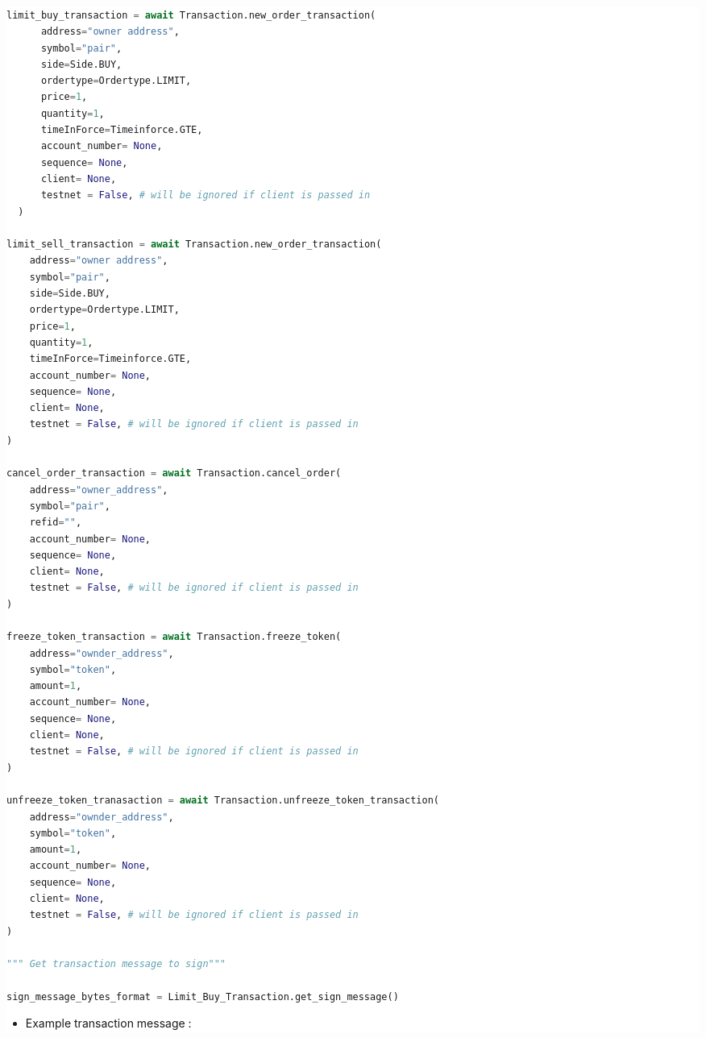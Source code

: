 ```python
limit_buy_transaction = await Transaction.new_order_transaction(
      address="owner address",
      symbol="pair",
      side=Side.BUY,
      ordertype=Ordertype.LIMIT,
      price=1,
      quantity=1,
      timeInForce=Timeinforce.GTE,
      account_number= None,
      sequence= None,
      client= None,
      testnet = False, # will be ignored if client is passed in
  )

limit_sell_transaction = await Transaction.new_order_transaction(
    address="owner address",
    symbol="pair",
    side=Side.BUY,
    ordertype=Ordertype.LIMIT,
    price=1,
    quantity=1,
    timeInForce=Timeinforce.GTE,
    account_number= None,
    sequence= None,
    client= None,
    testnet = False, # will be ignored if client is passed in
)

cancel_order_transaction = await Transaction.cancel_order(
    address="owner_address",
    symbol="pair",
    refid="",
    account_number= None,
    sequence= None,
    client= None,
    testnet = False, # will be ignored if client is passed in
)

freeze_token_transaction = await Transaction.freeze_token(
    address="ownder_address",
    symbol="token",
    amount=1,
    account_number= None,
    sequence= None,
    client= None,
    testnet = False, # will be ignored if client is passed in
)

unfreeze_token_tranasaction = await Transaction.unfreeze_token_transaction(
    address="ownder_address",
    symbol="token",
    amount=1,
    account_number= None,
    sequence= None,
    client= None,
    testnet = False, # will be ignored if client is passed in
)

""" Get transaction message to sign"""

sign_message_bytes_format = Limit_Buy_Transaction.get_sign_message()
```
- Example transaction message :